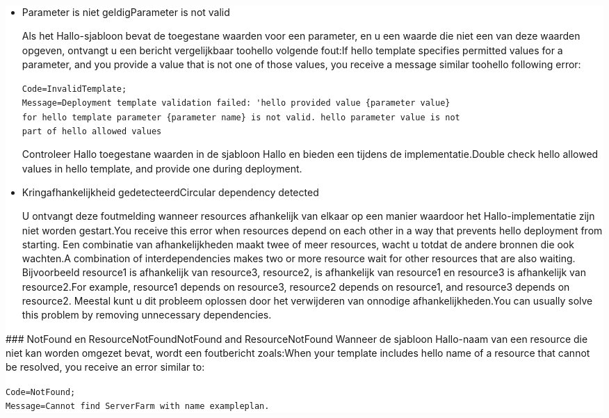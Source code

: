 - <span data-ttu-id="a6b96-181">Parameter is niet geldig</span><span class="sxs-lookup"><span data-stu-id="a6b96-181">Parameter is not valid</span></span>

   <span data-ttu-id="a6b96-182">Als het Hallo-sjabloon bevat de toegestane waarden voor een parameter, en u een waarde die niet een van deze waarden opgeven, ontvangt u een bericht vergelijkbaar toohello volgende fout:</span><span class="sxs-lookup"><span data-stu-id="a6b96-182">If hello template specifies permitted values for a parameter, and you provide a value that is not one of those values, you receive a message similar toohello following error:</span></span>

  ```
  Code=InvalidTemplate;
  Message=Deployment template validation failed: 'hello provided value {parameter value}
  for hello template parameter {parameter name} is not valid. hello parameter value is not
  part of hello allowed values
  ``` 

   <span data-ttu-id="a6b96-183">Controleer Hallo toegestane waarden in de sjabloon Hallo en bieden een tijdens de implementatie.</span><span class="sxs-lookup"><span data-stu-id="a6b96-183">Double check hello allowed values in hello template, and provide one during deployment.</span></span>

- <span data-ttu-id="a6b96-184">Kringafhankelijkheid gedetecteerd</span><span class="sxs-lookup"><span data-stu-id="a6b96-184">Circular dependency detected</span></span>

   <span data-ttu-id="a6b96-185">U ontvangt deze foutmelding wanneer resources afhankelijk van elkaar op een manier waardoor het Hallo-implementatie zijn niet worden gestart.</span><span class="sxs-lookup"><span data-stu-id="a6b96-185">You receive this error when resources depend on each other in a way that prevents hello deployment from starting.</span></span> <span data-ttu-id="a6b96-186">Een combinatie van afhankelijkheden maakt twee of meer resources, wacht u totdat de andere bronnen die ook wachten.</span><span class="sxs-lookup"><span data-stu-id="a6b96-186">A combination of interdependencies makes two or more resource wait for other resources that are also waiting.</span></span> <span data-ttu-id="a6b96-187">Bijvoorbeeld resource1 is afhankelijk van resource3, resource2, is afhankelijk van resource1 en resource3 is afhankelijk van resource2.</span><span class="sxs-lookup"><span data-stu-id="a6b96-187">For example, resource1 depends on resource3, resource2 depends on resource1, and resource3 depends on resource2.</span></span> <span data-ttu-id="a6b96-188">Meestal kunt u dit probleem oplossen door het verwijderen van onnodige afhankelijkheden.</span><span class="sxs-lookup"><span data-stu-id="a6b96-188">You can usually solve this problem by removing unnecessary dependencies.</span></span> 

<a id="notfound" />
### <a name="notfound-and-resourcenotfound"></a><span data-ttu-id="a6b96-189">NotFound en ResourceNotFound</span><span class="sxs-lookup"><span data-stu-id="a6b96-189">NotFound and ResourceNotFound</span></span>
<span data-ttu-id="a6b96-190">Wanneer de sjabloon Hallo-naam van een resource die niet kan worden omgezet bevat, wordt een foutbericht zoals:</span><span class="sxs-lookup"><span data-stu-id="a6b96-190">When your template includes hello name of a resource that cannot be resolved, you receive an error similar to:</span></span>

```
Code=NotFound;
Message=Cannot find ServerFarm with name exampleplan.
```

